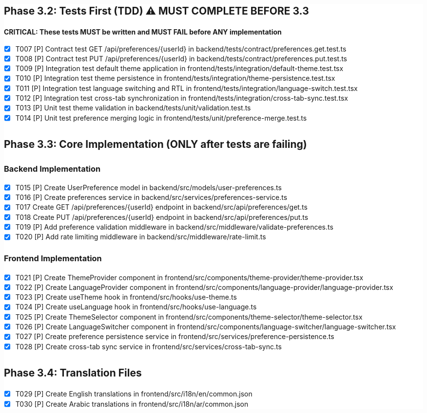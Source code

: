 ## Phase 3.2: Tests First (TDD) ⚠️ MUST COMPLETE BEFORE 3.3

**CRITICAL: These tests MUST be written and MUST FAIL before ANY implementation**

- [x] T007 [P] Contract test GET /api/preferences/{userId} in backend/tests/contract/preferences.get.test.ts
- [x] T008 [P] Contract test PUT /api/preferences/{userId} in backend/tests/contract/preferences.put.test.ts
- [x] T009 [P] Integration test default theme application in frontend/tests/integration/default-theme.test.tsx
- [x] T010 [P] Integration test theme persistence in frontend/tests/integration/theme-persistence.test.tsx
- [x] T011 [P] Integration test language switching and RTL in frontend/tests/integration/language-switch.test.tsx
- [x] T012 [P] Integration test cross-tab synchronization in frontend/tests/integration/cross-tab-sync.test.tsx
- [x] T013 [P] Unit test theme validation in backend/tests/unit/validation.test.ts
- [x] T014 [P] Unit test preference merging logic in frontend/tests/unit/preference-merge.test.ts

## Phase 3.3: Core Implementation (ONLY after tests are failing)

### Backend Implementation
- [x] T015 [P] Create UserPreference model in backend/src/models/user-preferences.ts
- [x] T016 [P] Create preferences service in backend/src/services/preferences-service.ts
- [x] T017 Create GET /api/preferences/{userId} endpoint in backend/src/api/preferences/get.ts
- [x] T018 Create PUT /api/preferences/{userId} endpoint in backend/src/api/preferences/put.ts
- [x] T019 [P] Add preference validation middleware in backend/src/middleware/validate-preferences.ts
- [x] T020 [P] Add rate limiting middleware in backend/src/middleware/rate-limit.ts

### Frontend Implementation
- [x] T021 [P] Create ThemeProvider component in frontend/src/components/theme-provider/theme-provider.tsx
- [x] T022 [P] Create LanguageProvider component in frontend/src/components/language-provider/language-provider.tsx
- [x] T023 [P] Create useTheme hook in frontend/src/hooks/use-theme.ts
- [x] T024 [P] Create useLanguage hook in frontend/src/hooks/use-language.ts
- [x] T025 [P] Create ThemeSelector component in frontend/src/components/theme-selector/theme-selector.tsx
- [x] T026 [P] Create LanguageSwitcher component in frontend/src/components/language-switcher/language-switcher.tsx
- [x] T027 [P] Create preference persistence service in frontend/src/services/preference-persistence.ts
- [x] T028 [P] Create cross-tab sync service in frontend/src/services/cross-tab-sync.ts

## Phase 3.4: Translation Files

- [x] T029 [P] Create English translations in frontend/src/i18n/en/common.json
- [x] T030 [P] Create Arabic translations in frontend/src/i18n/ar/common.json
